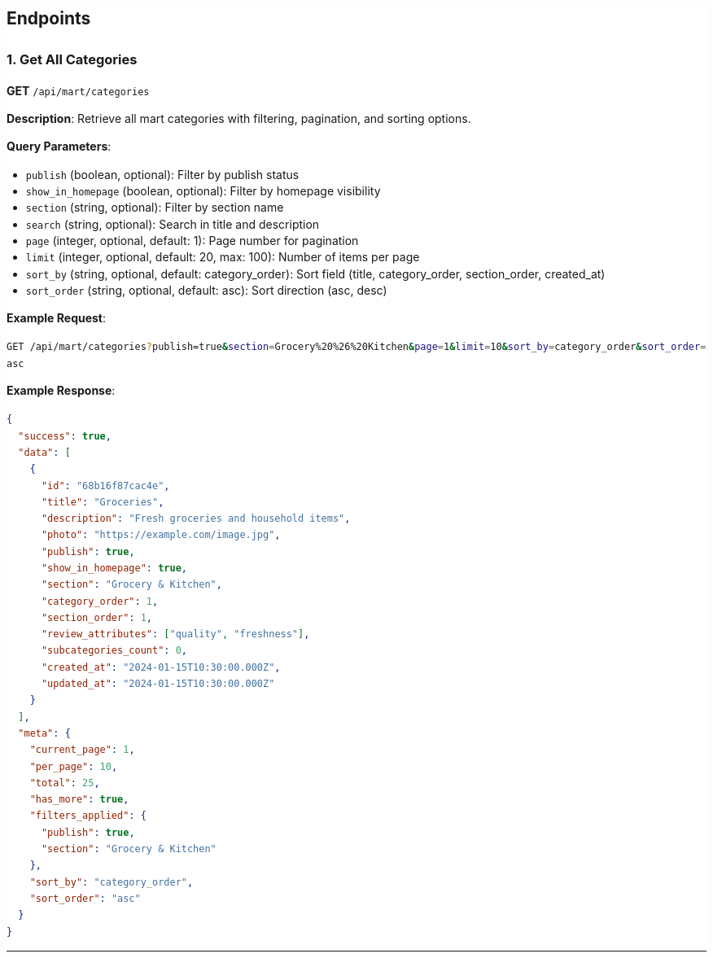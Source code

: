
## Endpoints

### 1. Get All Categories
**GET** `/api/mart/categories`

**Description**: Retrieve all mart categories with filtering, pagination, and sorting options.

**Query Parameters**:
- `publish` (boolean, optional): Filter by publish status
- `show_in_homepage` (boolean, optional): Filter by homepage visibility
- `section` (string, optional): Filter by section name
- `search` (string, optional): Search in title and description
- `page` (integer, optional, default: 1): Page number for pagination
- `limit` (integer, optional, default: 20, max: 100): Number of items per page
- `sort_by` (string, optional, default: category_order): Sort field (title, category_order, section_order, created_at)
- `sort_order` (string, optional, default: asc): Sort direction (asc, desc)

**Example Request**:
```bash
GET /api/mart/categories?publish=true&section=Grocery%20%26%20Kitchen&page=1&limit=10&sort_by=category_order&sort_order=asc
```

**Example Response**:
```json
{
  "success": true,
  "data": [
    {
      "id": "68b16f87cac4e",
      "title": "Groceries",
      "description": "Fresh groceries and household items",
      "photo": "https://example.com/image.jpg",
      "publish": true,
      "show_in_homepage": true,
      "section": "Grocery & Kitchen",
      "category_order": 1,
      "section_order": 1,
      "review_attributes": ["quality", "freshness"],
      "subcategories_count": 0,
      "created_at": "2024-01-15T10:30:00.000Z",
      "updated_at": "2024-01-15T10:30:00.000Z"
    }
  ],
  "meta": {
    "current_page": 1,
    "per_page": 10,
    "total": 25,
    "has_more": true,
    "filters_applied": {
      "publish": true,
      "section": "Grocery & Kitchen"
    },
    "sort_by": "category_order",
    "sort_order": "asc"
  }
}
```

---